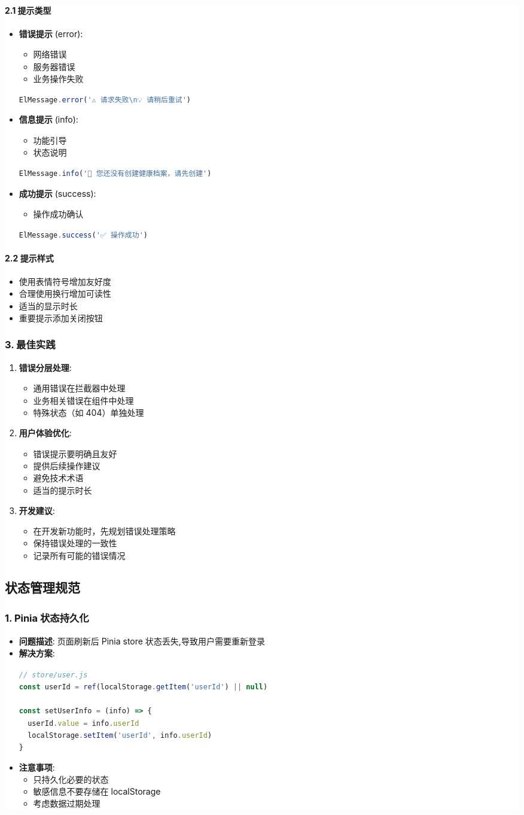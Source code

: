 #### 2.1 提示类型
- **错误提示** (error):
  - 网络错误
  - 服务器错误
  - 业务操作失败
  ```javascript
  ElMessage.error('⚠️ 请求失败\n💡 请稍后重试')
  ```

- **信息提示** (info):
  - 功能引导
  - 状态说明
  ```javascript
  ElMessage.info('📝 您还没有创建健康档案，请先创建')
  ```

- **成功提示** (success):
  - 操作成功确认
  ```javascript
  ElMessage.success('✅ 操作成功')
  ```

#### 2.2 提示样式
- 使用表情符号增加友好度
- 合理使用换行增加可读性
- 适当的显示时长
- 重要提示添加关闭按钮

### 3. 最佳实践

1. **错误分层处理**:
   - 通用错误在拦截器中处理
   - 业务相关错误在组件中处理
   - 特殊状态（如 404）单独处理

2. **用户体验优化**:
   - 错误提示要明确且友好
   - 提供后续操作建议
   - 避免技术术语
   - 适当的提示时长

3. **开发建议**:
   - 在开发新功能时，先规划错误处理策略
   - 保持错误处理的一致性
   - 记录所有可能的错误情况

## 状态管理规范

### 1. Pinia 状态持久化
- **问题描述**: 页面刷新后 Pinia store 状态丢失,导致用户需要重新登录
- **解决方案**: 
  ```javascript
  // store/user.js
  const userId = ref(localStorage.getItem('userId') || null)
  
  const setUserInfo = (info) => {
    userId.value = info.userId
    localStorage.setItem('userId', info.userId)
  }
  ```
- **注意事项**:
  - 只持久化必要的状态
  - 敏感信息不要存储在 localStorage
  - 考虑数据过期处理
